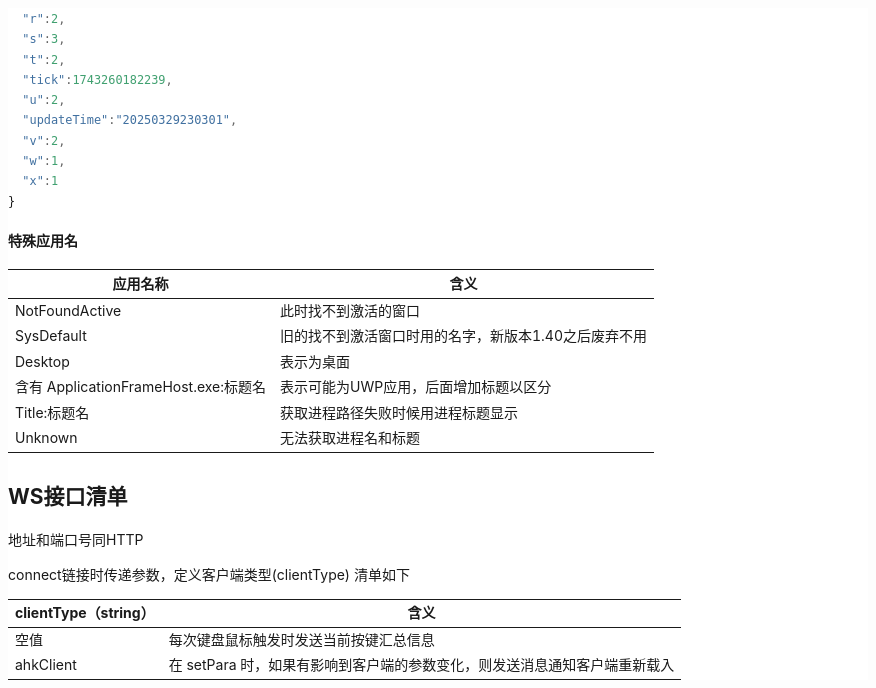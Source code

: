 ```javascript
  "r":2,	
  "s":3,	
  "t":2,	
  "tick":1743260182239,	
  "u":2,	
  "updateTime":"20250329230301",	
  "v":2,	
  "w":1,	
  "x":1	
}
```

#### 特殊应用名

| 应用名称                             | 含义                                                 |
| ------------------------------------ | ---------------------------------------------------- |
| NotFoundActive                       | 此时找不到激活的窗口                                 |
| SysDefault                           | 旧的找不到激活窗口时用的名字，新版本1.40之后废弃不用 |
| Desktop                              | 表示为桌面                                           |
| 含有 ApplicationFrameHost.exe:标题名 | 表示可能为UWP应用，后面增加标题以区分                |
| Title:标题名                         | 获取进程路径失败时候用进程标题显示                   |
| Unknown                              | 无法获取进程名和标题                                 |

## WS接口清单

地址和端口号同HTTP

connect链接时传递参数，定义客户端类型(clientType) 清单如下

| clientType（string） | 含义                                                         |
| -------------------- | ------------------------------------------------------------ |
| 空值                 | 每次键盘鼠标触发时发送当前按键汇总信息                       |
| ahkClient            | 在 setPara  时，如果有影响到客户端的参数变化，则发送消息通知客户端重新载入 |



